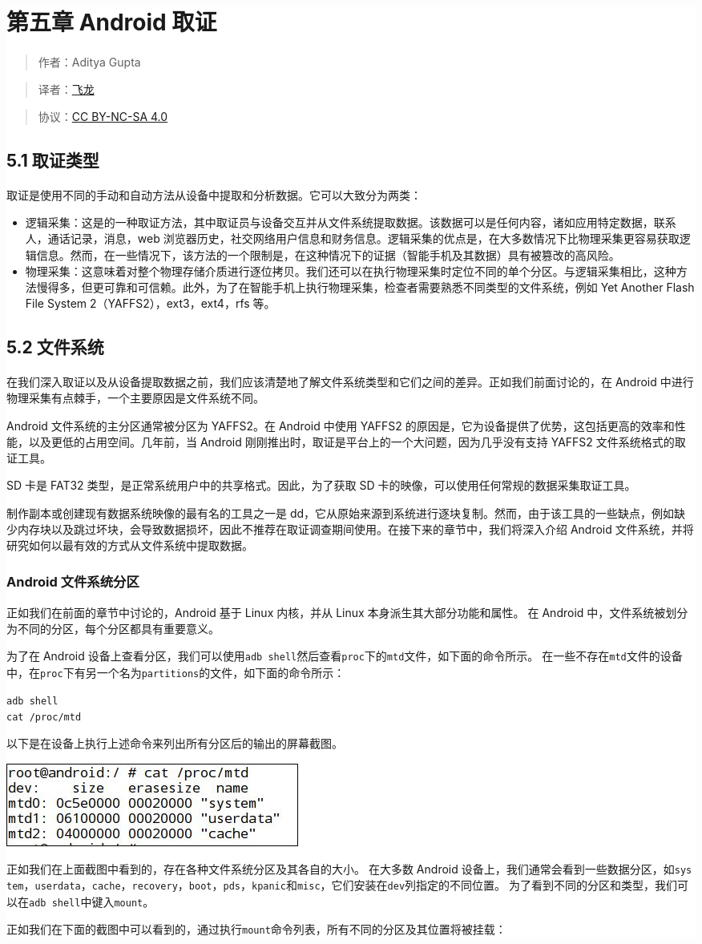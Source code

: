 # 第五章 Android 取证

> 作者：Aditya Gupta

> 译者：[飞龙](https://github.com/)

> 协议：[CC BY-NC-SA 4.0](http://creativecommons.org/licenses/by-nc-sa/4.0/)

## 5.1 取证类型

取证是使用不同的手动和自动方法从设备中提取和分析数据。它可以大致分为两类：

+   逻辑采集：这是的一种取证方法，其中取证员与设备交互并从文件系统提取数据。该数据可以是任何内容，诸如应用特定数据，联系人，通话记录，消息，web 浏览器历史，社交网络用户信息和财务信息。逻辑采集的优点是，在大多数情况下比物理采集更容易获取逻辑信息。然而，在一些情况下，该方法的一个限制是，在这种情况下的证据（智能手机及其数据）具有被篡改的高风险。
+   物理采集：这意味着对整个物理存储介质进行逐位拷贝。我们还可以在执行物理采集时定位不同的单个分区。与逻辑采集相比，这种方法慢得多，但更可靠和可信赖。此外，为了在智能手机上执行物理采集，检查者需要熟悉不同类型的文件系统，例如 Yet Another Flash File System 2（YAFFS2），ext3，ext4，rfs 等。

## 5.2 文件系统

在我们深入取证以及从设备提取数据之前，我们应该清楚地了解文件系统类型和它们之间的差异。正如我们前面讨论的，在 Android 中进行物理采集有点棘手，一个主要原因是文件系统不同。

Android 文件系统的主分区通常被分区为 YAFFS2。在 Android 中使用 YAFFS2 的原因是，它为设备提供了优势，这包括更高的效率和性能，以及更低的占用空间。几年前，当 Android 刚刚推出时，取证是平台上的一个大问题，因为几乎没有支持 YAFFS2 文件系统格式的取证工具。

SD 卡是 FAT32 类型，是正常系统用户中的共享格式。因此，为了获取 SD 卡的映像，可以使用任何常规的数据采集取证工具。

制作副本或创建现有数据系统映像的最有名的工具之一是 dd，它从原始来源到系统进行逐块复制。然而，由于该工具的一些缺点，例如缺少内存块以及跳过坏块，会导致数据损坏，因此不推荐在取证调查期间使用。在接下来的章节中，我们将深入介绍 Android 文件系统，并将研究如何以最有效的方式从文件系统中提取数据。

### Android 文件系统分区

正如我们在前面的章节中讨论的，Android 基于 Linux 内核，并从 Linux 本身派生其大部分功能和属性。 在 Android 中，文件系统被划分为不同的分区，每个分区都具有重要意义。

为了在 Android 设备上查看分区，我们可以使用`adb shell`然后查看`proc`下的`mtd`文件，如下面的命令所示。 在一些不存在`mtd`文件的设备中，在`proc`下有另一个名为`partitions`的文件，如下面的命令所示：

```
adb shell
cat /proc/mtd
```

以下是在设备上执行上述命令来列出所有分区后的输出的屏幕截图。

![](img/5-2-1.jpg)

正如我们在上面截图中看到的，存在各种文件系统分区及其各自的大小。 在大多数 Android 设备上，我们通常会看到一些数据分区，如`system`，`userdata`，`cache`，`recovery`，`boot`，`pds`，`kpanic`和`misc`，它们安装在`dev`列指定的不同位置。 为了看到不同的分区和类型，我们可以在`adb shell`中键入`mount`。

正如我们在下面的截图中可以看到的，通过执行`mount`命令列表，所有不同的分区及其位置将被挂载：
